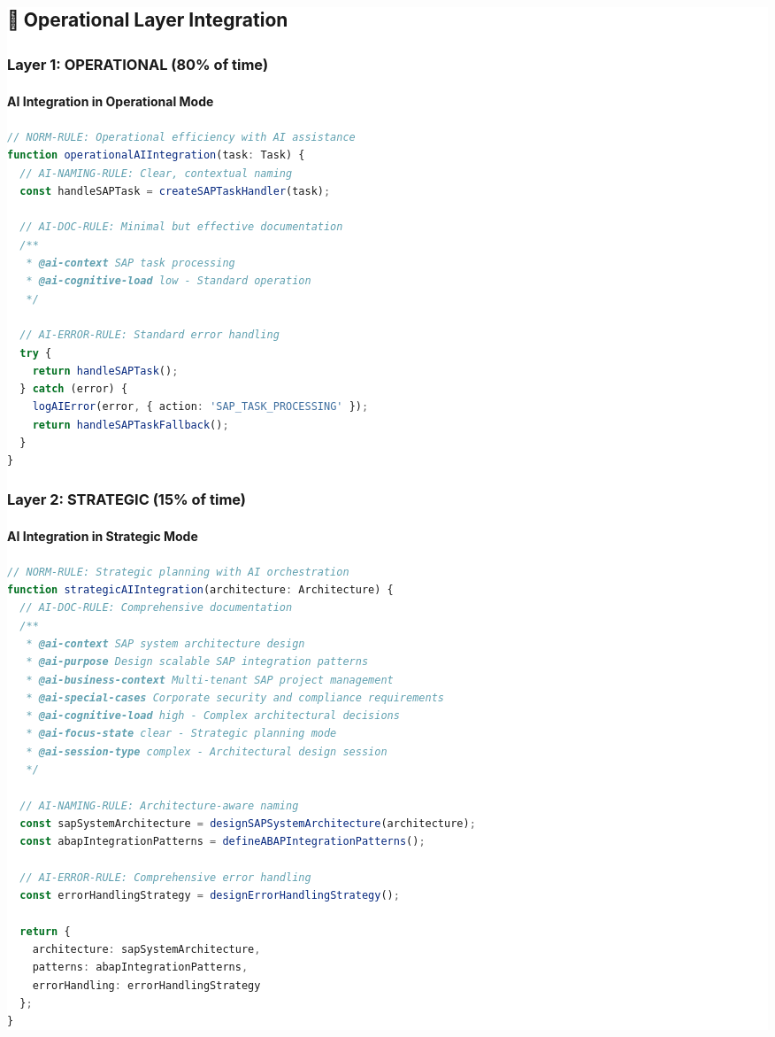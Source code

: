## 🎯 **Operational Layer Integration**

### **Layer 1: OPERATIONAL (80% of time)**

#### **AI Integration in Operational Mode**
```typescript
// NORM-RULE: Operational efficiency with AI assistance
function operationalAIIntegration(task: Task) {
  // AI-NAMING-RULE: Clear, contextual naming
  const handleSAPTask = createSAPTaskHandler(task);
  
  // AI-DOC-RULE: Minimal but effective documentation
  /**
   * @ai-context SAP task processing
   * @ai-cognitive-load low - Standard operation
   */
  
  // AI-ERROR-RULE: Standard error handling
  try {
    return handleSAPTask();
  } catch (error) {
    logAIError(error, { action: 'SAP_TASK_PROCESSING' });
    return handleSAPTaskFallback();
  }
}
```

### **Layer 2: STRATEGIC (15% of time)**

#### **AI Integration in Strategic Mode**
```typescript
// NORM-RULE: Strategic planning with AI orchestration
function strategicAIIntegration(architecture: Architecture) {
  // AI-DOC-RULE: Comprehensive documentation
  /**
   * @ai-context SAP system architecture design
   * @ai-purpose Design scalable SAP integration patterns
   * @ai-business-context Multi-tenant SAP project management
   * @ai-special-cases Corporate security and compliance requirements
   * @ai-cognitive-load high - Complex architectural decisions
   * @ai-focus-state clear - Strategic planning mode
   * @ai-session-type complex - Architectural design session
   */
  
  // AI-NAMING-RULE: Architecture-aware naming
  const sapSystemArchitecture = designSAPSystemArchitecture(architecture);
  const abapIntegrationPatterns = defineABAPIntegrationPatterns();
  
  // AI-ERROR-RULE: Comprehensive error handling
  const errorHandlingStrategy = designErrorHandlingStrategy();
  
  return {
    architecture: sapSystemArchitecture,
    patterns: abapIntegrationPatterns,
    errorHandling: errorHandlingStrategy
  };
}
```
